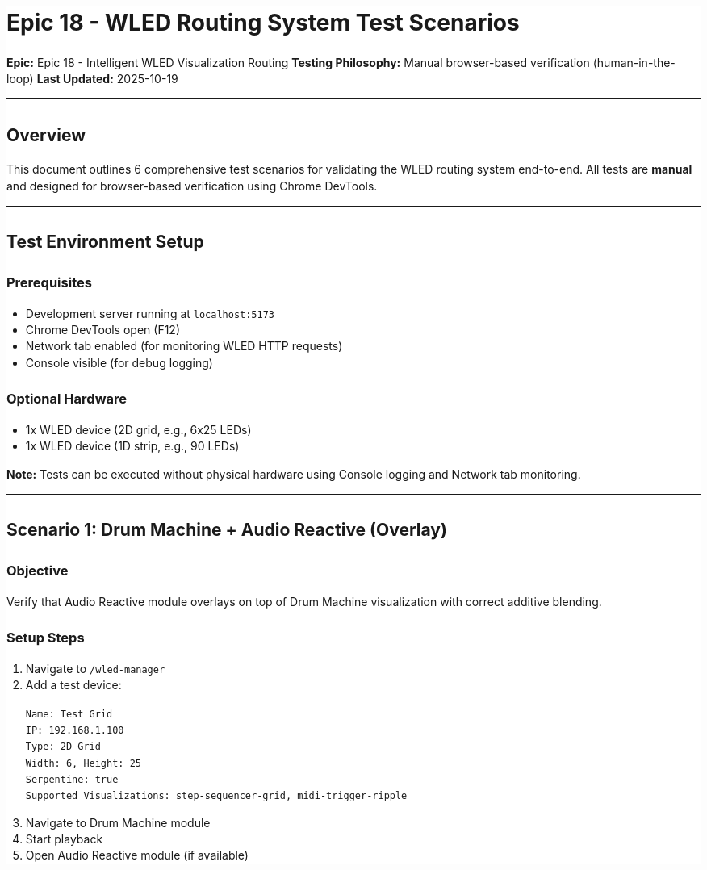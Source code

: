 # Epic 18 - WLED Routing System Test Scenarios

**Epic:** Epic 18 - Intelligent WLED Visualization Routing
**Testing Philosophy:** Manual browser-based verification (human-in-the-loop)
**Last Updated:** 2025-10-19

---

## Overview

This document outlines 6 comprehensive test scenarios for validating the WLED routing system end-to-end. All tests are **manual** and designed for browser-based verification using Chrome DevTools.

---

## Test Environment Setup

### Prerequisites
- Development server running at `localhost:5173`
- Chrome DevTools open (F12)
- Network tab enabled (for monitoring WLED HTTP requests)
- Console visible (for debug logging)

### Optional Hardware
- 1x WLED device (2D grid, e.g., 6x25 LEDs)
- 1x WLED device (1D strip, e.g., 90 LEDs)

**Note:** Tests can be executed without physical hardware using Console logging and Network tab monitoring.

---

## Scenario 1: Drum Machine + Audio Reactive (Overlay)

### Objective
Verify that Audio Reactive module overlays on top of Drum Machine visualization with correct additive blending.

### Setup Steps
1. Navigate to `/wled-manager`
2. Add a test device:
   ```
   Name: Test Grid
   IP: 192.168.1.100
   Type: 2D Grid
   Width: 6, Height: 25
   Serpentine: true
   Supported Visualizations: step-sequencer-grid, midi-trigger-ripple
   ```
3. Navigate to Drum Machine module
4. Start playback
5. Open Audio Reactive module (if available)
